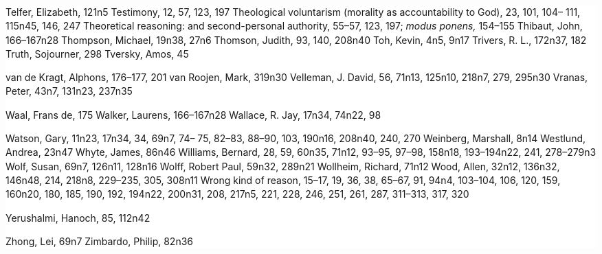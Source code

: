 Telfer, Elizabeth, 121n5 Testimony, 12, 57, 123, 197 Theological voluntarism (morality as accountability to God), 23, 101, 104– 111, 115n45, 146, 247 Theoretical reasoning: and second-personal authority, 55–57, 123, 197; *modus ponens,* 154–155 Thibaut, John, 166–167n28 Thompson, Michael, 19n38, 27n6 Thomson, Judith, 93, 140, 208n40 Toh, Kevin, 4n5, 9n17 Trivers, R. L., 172n37, 182 Truth, Sojourner, 298 Tversky, Amos, 45

van de Kragt, Alphons, 176–177, 201 van Roojen, Mark, 319n30 Velleman, J. David, 56, 71n13, 125n10, 218n7, 279, 295n30 Vranas, Peter, 43n7, 131n23, 237n35

Waal, Frans de, 175 Walker, Laurens, 166–167n28 Wallace, R. Jay, 17n34, 74n22, 98

Watson, Gary, 11n23, 17n34, 34, 69n7, 74– 75, 82–83, 88–90, 103, 190n16, 208n40, 240, 270
Weinberg, Marshall, 8n14
Westlund, Andrea, 23n47
Whyte, James, 86n46
Williams, Bernard, 28, 59, 60n35, 71n12, 93–95, 97–98, 158n18, 193–194n22, 241, 278–279n3
Wolf, Susan, 69n7, 126n11, 128n16
Wolff, Robert Paul, 59n32, 289n21
Wollheim, Richard, 71n12
Wood, Allen, 32n12, 136n32, 146n48, 214, 218n8, 229–235, 305, 308n11
Wrong kind of reason, 15–17, 19, 36, 38, 65–67, 91, 94n4, 103–104, 106, 120, 159, 160n20, 180, 185, 190, 192, 194n22, 200n31, 208, 217n5, 221, 228, 246, 251, 261, 287, 311–313, 317, 320

Yerushalmi, Hanoch, 85, 112n42

Zhong, Lei, 69n7 Zimbardo, Philip, 82n36
